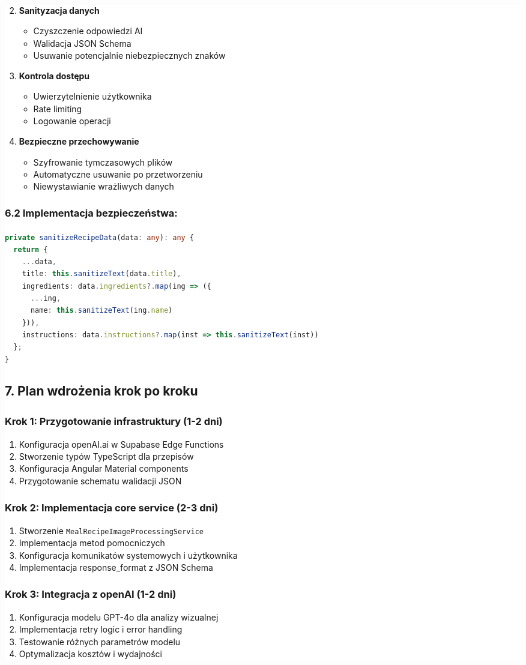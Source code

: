 2. **Sanityzacja danych**

   - Czyszczenie odpowiedzi AI
   - Walidacja JSON Schema
   - Usuwanie potencjalnie niebezpiecznych znaków

3. **Kontrola dostępu**

   - Uwierzytelnienie użytkownika
   - Rate limiting
   - Logowanie operacji

4. **Bezpieczne przechowywanie**
   - Szyfrowanie tymczasowych plików
   - Automatyczne usuwanie po przetworzeniu
   - Niewystawianie wrażliwych danych

### 6.2 Implementacja bezpieczeństwa:

```typescript
private sanitizeRecipeData(data: any): any {
  return {
    ...data,
    title: this.sanitizeText(data.title),
    ingredients: data.ingredients?.map(ing => ({
      ...ing,
      name: this.sanitizeText(ing.name)
    })),
    instructions: data.instructions?.map(inst => this.sanitizeText(inst))
  };
}
```

## 7. Plan wdrożenia krok po kroku

### Krok 1: Przygotowanie infrastruktury (1-2 dni)

1. Konfiguracja openAI.ai w Supabase Edge Functions
2. Stworzenie typów TypeScript dla przepisów
3. Konfiguracja Angular Material components
4. Przygotowanie schematu walidacji JSON

### Krok 2: Implementacja core service (2-3 dni)

1. Stworzenie `MealRecipeImageProcessingService`
2. Implementacja metod pomocniczych
3. Konfiguracja komunikatów systemowych i użytkownika
4. Implementacja response_format z JSON Schema

### Krok 3: Integracja z openAI (1-2 dni)

1. Konfiguracja modelu GPT-4o dla analizy wizualnej
2. Implementacja retry logic i error handling
3. Testowanie różnych parametrów modelu
4. Optymalizacja kosztów i wydajności
